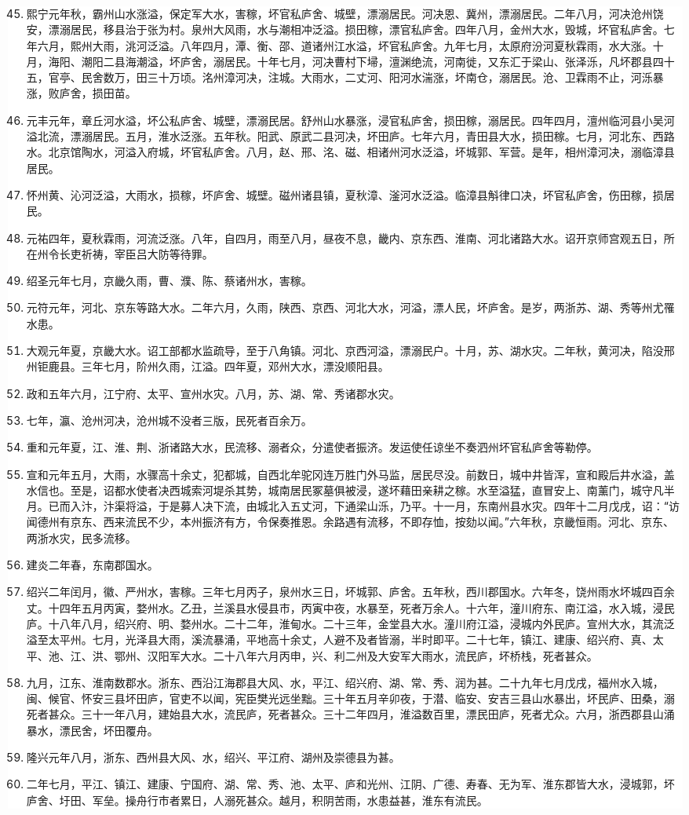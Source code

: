 45. <span id="志第十四_五行一上-45"></span>
熙宁元年秋，霸州山水涨溢，保定军大水，害稼，坏官私庐舍、城壁，漂溺居民。河决恩、冀州，漂溺居民。二年八月，河决沧州饶安，漂溺居民，移县治于张为村。泉州大风雨，水与潮相冲泛溢。损田稼，漂官私庐舍。四年八月，金州大水，毁城，坏官私庐舍。七年六月，熙州大雨，洮河泛溢。八年四月，潭、衡、邵、道诸州江水溢，坏官私庐舍。九年七月，太原府汾河夏秋霖雨，水大涨。十月，海阳、潮阳二县海潮溢，坏庐舍，溺居民。十年七月，河决曹村下埽，澶渊绝流，河南徙，又东汇于梁山、张泽泺，凡坏郡县四十五，官亭、民舍数万，田三十万顷。洺州漳河决，注城。大雨水，二丈河、阳河水湍涨，坏南仓，溺居民。沧、卫霖雨不止，河泺暴涨，败庐舍，损田苗。

46. <span id="志第十四_五行一上-46"></span>
元丰元年，章丘河水溢，坏公私庐舍、城壁，漂溺民居。舒州山水暴涨，浸官私庐舍，损田稼，溺居民。四年四月，澶州临河县小吴河溢北流，漂溺居民。五月，淮水泛涨。五年秋。阳武、原武二县河决，坏田庐。七年六月，青田县大水，损田稼。七月，河北东、西路水。北京馆陶水，河溢入府城，坏官私庐舍。八月，赵、邢、洺、磁、相诸州河水泛溢，坏城郭、军营。是年，相州漳河决，溺临漳县居民。

47. <span id="志第十四_五行一上-47"></span>
怀州黄、沁河泛溢，大雨水，损稼，坏庐舍、城壁。磁州诸县镇，夏秋漳、滏河水泛溢。临漳县斛律口决，坏官私庐舍，伤田稼，损居民。

48. <span id="志第十四_五行一上-48"></span>
元祐四年，夏秋霖雨，河流泛涨。八年，自四月，雨至八月，昼夜不息，畿内、京东西、淮南、河北诸路大水。诏开京师宫观五日，所在州令长吏祈祷，宰臣吕大防等待罪。

49. <span id="志第十四_五行一上-49"></span>
绍圣元年七月，京畿久雨，曹、濮、陈、蔡诸州水，害稼。

50. <span id="志第十四_五行一上-50"></span>
元符元年，河北、京东等路大水。二年六月，久雨，陕西、京西、河北大水，河溢，漂人民，坏庐舍。是岁，两浙苏、湖、秀等州尤罹水患。

51. <span id="志第十四_五行一上-51"></span>
大观元年夏，京畿大水。诏工部都水监疏导，至于八角镇。河北、京西河溢，漂溺民户。十月，苏、湖水灾。二年秋，黄河决，陷没邢州钜鹿县。三年七月，阶州久雨，江溢。四年夏，邓州大水，漂没顺阳县。

52. <span id="志第十四_五行一上-52"></span>
政和五年六月，江宁府、太平、宣州水灾。八月，苏、湖、常、秀诸郡水灾。

53. <span id="志第十四_五行一上-53"></span>
七年，瀛、沧州河决，沧州城不没者三版，民死者百余万。

54. <span id="志第十四_五行一上-54"></span>
重和元年夏，江、淮、荆、浙诸路大水，民流移、溺者众，分遣使者振济。发运使任谅坐不奏泗州坏官私庐舍等勒停。

55. <span id="志第十四_五行一上-55"></span>
宣和元年五月，大雨，水骤高十余丈，犯都城，自西北牟驼冈连万胜门外马监，居民尽没。前数日，城中井皆浑，宣和殿后井水溢，盖水信也。至是，诏都水使者决西城索河堤杀其势，城南居民冢墓俱被浸，遂坏藉田亲耕之稼。水至溢猛，直冒安上、南薰门，城守凡半月。已而入汴，汴渠将溢，于是募人决下流，由城北入五丈河，下通梁山泺，乃平。十一月，东南州县水灾。四年十二月戊戌，诏：“访闻德州有京东、西来流民不少，本州振济有方，令保奏推恩。余路遇有流移，不即存恤，按劾以闻。”六年秋，京畿恒雨。河北、京东、两浙水灾，民多流移。

56. <span id="志第十四_五行一上-56"></span>
建炎二年春，东南郡国水。

57. <span id="志第十四_五行一上-57"></span>
绍兴二年闰月，徽、严州水，害稼。三年七月丙子，泉州水三日，坏城郭、庐舍。五年秋，西川郡国水。六年冬，饶州雨水坏城四百余丈。十四年五月丙寅，婺州水。乙丑，兰溪县水侵县市，丙寅中夜，水暴至，死者万余人。十六年，潼川府东、南江溢，水入城，浸民庐。十八年八月，绍兴府、明、婺州水。二十二年，淮甸水。二十三年，金堂县大水。潼川府江溢，浸城内外民庐。宣州大水，其流泛溢至太平州。七月，光泽县大雨，溪流暴涌，平地高十余丈，人避不及者皆溺，半时即平。二十七年，镇江、建康、绍兴府、真、太平、池、江、洪、鄂州、汉阳军大水。二十八年六月丙申，兴、利二州及大安军大雨水，流民庐，坏桥栈，死者甚众。

58. <span id="志第十四_五行一上-58"></span>
九月，江东、淮南数郡水。浙东、西沿江海郡县大风、水，平江、绍兴府、湖、常、秀、润为甚。二十九年七月戊戌，福州水入城，闽、候官、怀安三县坏田庐，官吏不以闻，宪臣樊光远坐黜。三十年五月辛卯夜，于潜、临安、安吉三县山水暴出，坏民庐、田桑，溺死者甚众。三十一年八月，建始县大水，流民庐，死者甚众。三十二年四月，淮溢数百里，漂民田庐，死者尤众。六月，浙西郡县山涌暴水，漂民舍，坏田覆舟。

59. <span id="志第十四_五行一上-59"></span>
隆兴元年八月，浙东、西州县大风、水，绍兴、平江府、湖州及崇德县为甚。

60. <span id="志第十四_五行一上-60"></span>
二年七月，平江、镇江、建康、宁国府、湖、常、秀、池、太平、庐和光州、江阴、广德、寿春、无为军、淮东郡皆大水，浸城郭，坏庐舍、圩田、军垒。操舟行市者累日，人溺死甚众。越月，积阴苦雨，水患益甚，淮东有流民。

